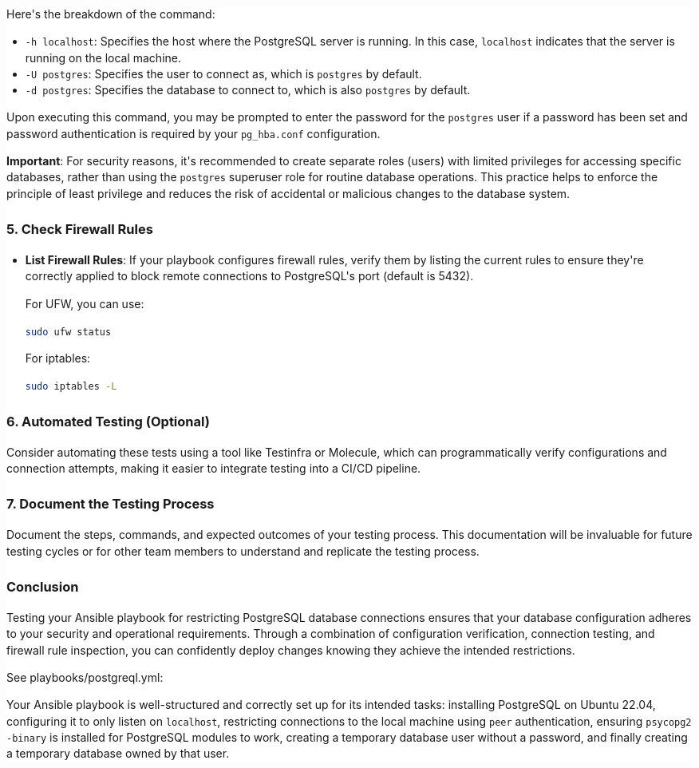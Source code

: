Here's the breakdown of the command:

- `-h localhost`: Specifies the host where the PostgreSQL server is running. In this case, `localhost` indicates that the server is running on the local machine.
- `-U postgres`: Specifies the user to connect as, which is `postgres` by default.
- `-d postgres`: Specifies the database to connect to, which is also `postgres` by default.

Upon executing this command, you may be prompted to enter the password for the `postgres` user if a password has been set and password authentication is required by your `pg_hba.conf` configuration.

**Important**: For security reasons, it's recommended to create separate roles (users) with limited privileges for accessing specific databases, rather than using the `postgres` superuser role for routine database operations. This practice helps to enforce the principle of least privilege and reduces the risk of accidental or malicious changes to the database system.

### 5. Check Firewall Rules

- **List Firewall Rules**: If your playbook configures firewall rules, verify them by listing the current rules to ensure they're correctly applied to block remote connections to PostgreSQL's port (default is 5432).

  For UFW, you can use:

  ```bash
  sudo ufw status
  ```

  For iptables:

  ```bash
  sudo iptables -L
  ```

### 6. Automated Testing (Optional)

Consider automating these tests using a tool like Testinfra or Molecule, which can programmatically verify configurations and connection attempts, making it easier to integrate testing into a CI/CD pipeline.

### 7. Document the Testing Process

Document the steps, commands, and expected outcomes of your testing process. This documentation will be invaluable for future testing cycles or for other team members to understand and replicate the testing process.

### Conclusion

Testing your Ansible playbook for restricting PostgreSQL database connections ensures that your database configuration adheres to your security and operational requirements. Through a combination of configuration verification, connection testing, and firewall rule inspection, you can confidently deploy changes knowing they achieve the intended restrictions.

See playbooks/postgreql.yml:

Your Ansible playbook is well-structured and correctly set up for its intended tasks: installing PostgreSQL on Ubuntu 22.04, configuring it to only listen on `localhost`, restricting connections to the local machine using `peer` authentication, ensuring `psycopg2-binary` is installed for PostgreSQL modules to work, creating a temporary database user without a password, and finally creating a temporary database owned by that user.
